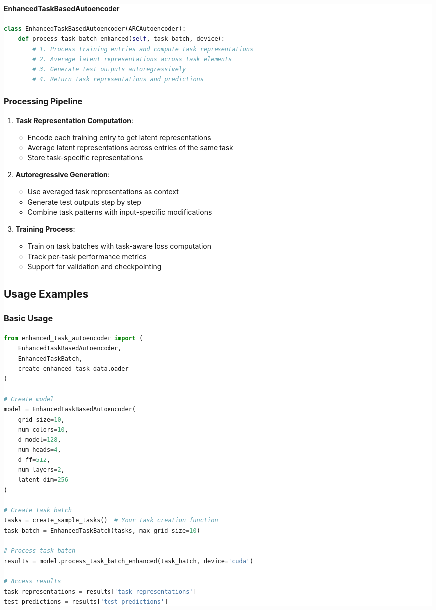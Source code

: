 #### EnhancedTaskBasedAutoencoder
```python
class EnhancedTaskBasedAutoencoder(ARCAutoencoder):
    def process_task_batch_enhanced(self, task_batch, device):
        # 1. Process training entries and compute task representations
        # 2. Average latent representations across task elements
        # 3. Generate test outputs autoregressively
        # 4. Return task representations and predictions
```

### Processing Pipeline

1. **Task Representation Computation**:
   - Encode each training entry to get latent representations
   - Average latent representations across entries of the same task
   - Store task-specific representations

2. **Autoregressive Generation**:
   - Use averaged task representations as context
   - Generate test outputs step by step
   - Combine task patterns with input-specific modifications

3. **Training Process**:
   - Train on task batches with task-aware loss computation
   - Track per-task performance metrics
   - Support for validation and checkpointing

## Usage Examples

### Basic Usage

```python
from enhanced_task_autoencoder import (
    EnhancedTaskBasedAutoencoder,
    EnhancedTaskBatch,
    create_enhanced_task_dataloader
)

# Create model
model = EnhancedTaskBasedAutoencoder(
    grid_size=10,
    num_colors=10,
    d_model=128,
    num_heads=4,
    d_ff=512,
    num_layers=2,
    latent_dim=256
)

# Create task batch
tasks = create_sample_tasks()  # Your task creation function
task_batch = EnhancedTaskBatch(tasks, max_grid_size=10)

# Process task batch
results = model.process_task_batch_enhanced(task_batch, device='cuda')

# Access results
task_representations = results['task_representations']
test_predictions = results['test_predictions']
```
